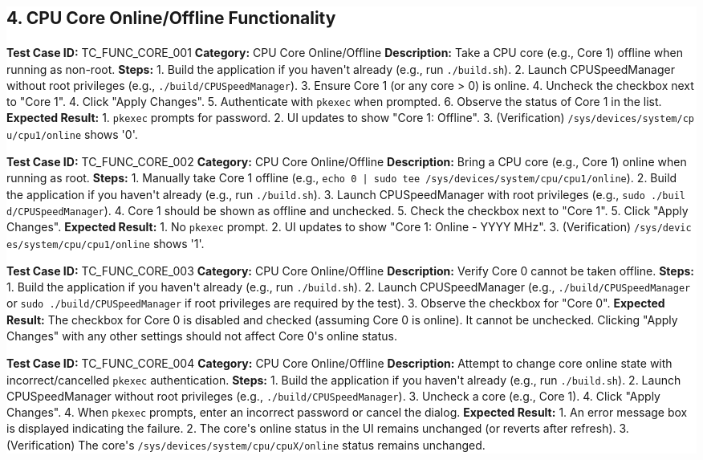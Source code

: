 ## 4. CPU Core Online/Offline Functionality

**Test Case ID:** TC_FUNC_CORE_001
**Category:** CPU Core Online/Offline
**Description:** Take a CPU core (e.g., Core 1) offline when running as non-root.
**Steps:**
    1. Build the application if you haven't already (e.g., run `./build.sh`).
    2. Launch CPUSpeedManager without root privileges (e.g., `./build/CPUSpeedManager`).
    3. Ensure Core 1 (or any core > 0) is online.
    4. Uncheck the checkbox next to "Core 1".
    4. Click "Apply Changes".
    5. Authenticate with `pkexec` when prompted.
    6. Observe the status of Core 1 in the list.
**Expected Result:**
    1. `pkexec` prompts for password.
    2. UI updates to show "Core 1: Offline".
    3. (Verification) `/sys/devices/system/cpu/cpu1/online` shows '0'.

**Test Case ID:** TC_FUNC_CORE_002
**Category:** CPU Core Online/Offline
**Description:** Bring a CPU core (e.g., Core 1) online when running as root.
**Steps:**
    1. Manually take Core 1 offline (e.g., `echo 0 | sudo tee /sys/devices/system/cpu/cpu1/online`).
    2. Build the application if you haven't already (e.g., run `./build.sh`).
    3. Launch CPUSpeedManager with root privileges (e.g., `sudo ./build/CPUSpeedManager`).
    4. Core 1 should be shown as offline and unchecked.
    5. Check the checkbox next to "Core 1".
    5. Click "Apply Changes".
**Expected Result:**
    1. No `pkexec` prompt.
    2. UI updates to show "Core 1: Online - YYYY MHz".
    3. (Verification) `/sys/devices/system/cpu/cpu1/online` shows '1'.

**Test Case ID:** TC_FUNC_CORE_003
**Category:** CPU Core Online/Offline
**Description:** Verify Core 0 cannot be taken offline.
**Steps:**
    1. Build the application if you haven't already (e.g., run `./build.sh`).
    2. Launch CPUSpeedManager (e.g., `./build/CPUSpeedManager` or `sudo ./build/CPUSpeedManager` if root privileges are required by the test).
    3. Observe the checkbox for "Core 0".
**Expected Result:** The checkbox for Core 0 is disabled and checked (assuming Core 0 is online). It cannot be unchecked. Clicking "Apply Changes" with any other settings should not affect Core 0's online status.

**Test Case ID:** TC_FUNC_CORE_004
**Category:** CPU Core Online/Offline
**Description:** Attempt to change core online state with incorrect/cancelled `pkexec` authentication.
**Steps:**
    1. Build the application if you haven't already (e.g., run `./build.sh`).
    2. Launch CPUSpeedManager without root privileges (e.g., `./build/CPUSpeedManager`).
    3. Uncheck a core (e.g., Core 1).
    4. Click "Apply Changes".
    4. When `pkexec` prompts, enter an incorrect password or cancel the dialog.
**Expected Result:**
    1. An error message box is displayed indicating the failure.
    2. The core's online status in the UI remains unchanged (or reverts after refresh).
    3. (Verification) The core's `/sys/devices/system/cpu/cpuX/online` status remains unchanged.
